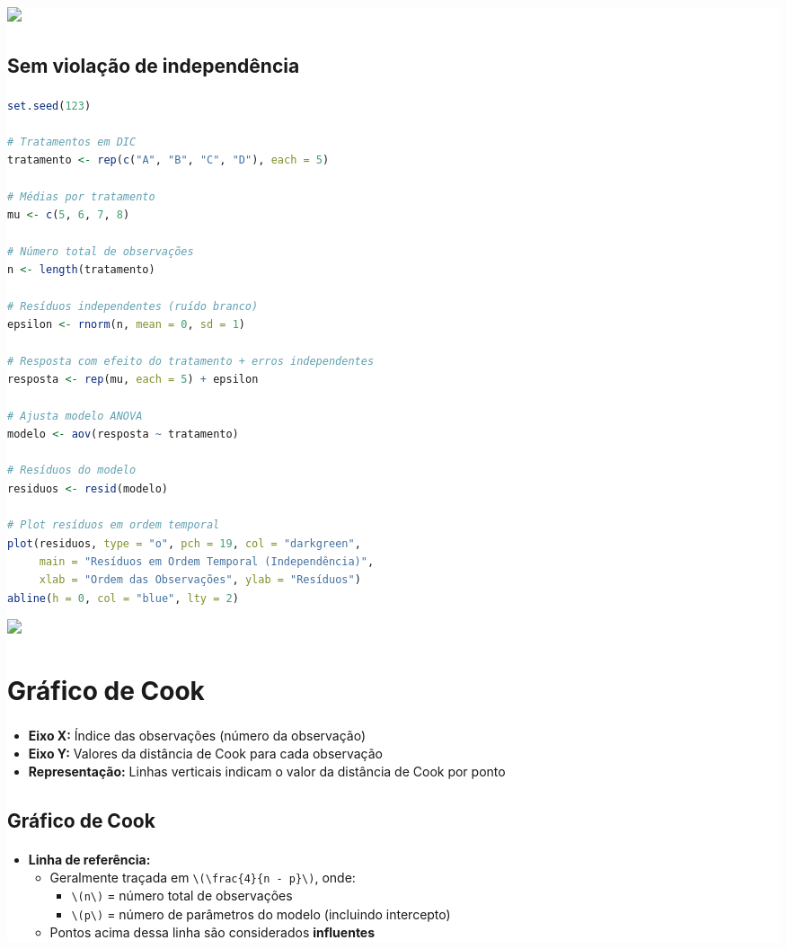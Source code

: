 <img src="{{< blogdown/postref >}}index_files/figure-html/unnamed-chunk-15-1.png" width="672" />

## Sem violação de independência

``` r
set.seed(123)

# Tratamentos em DIC
tratamento <- rep(c("A", "B", "C", "D"), each = 5)

# Médias por tratamento
mu <- c(5, 6, 7, 8)

# Número total de observações
n <- length(tratamento)

# Resíduos independentes (ruído branco)
epsilon <- rnorm(n, mean = 0, sd = 1)

# Resposta com efeito do tratamento + erros independentes
resposta <- rep(mu, each = 5) + epsilon

# Ajusta modelo ANOVA
modelo <- aov(resposta ~ tratamento)

# Resíduos do modelo
residuos <- resid(modelo)

# Plot resíduos em ordem temporal
plot(residuos, type = "o", pch = 19, col = "darkgreen",
     main = "Resíduos em Ordem Temporal (Independência)",
     xlab = "Ordem das Observações", ylab = "Resíduos")
abline(h = 0, col = "blue", lty = 2)
```

<img src="{{< blogdown/postref >}}index_files/figure-html/unnamed-chunk-16-1.png" width="672" />

# Gráfico de Cook

- **Eixo X:** Índice das observações (número da observação)
- **Eixo Y:** Valores da distância de Cook para cada observação
- **Representação:** Linhas verticais indicam o valor da distância de Cook por ponto

## Gráfico de Cook

- **Linha de referência:**
  - Geralmente traçada em `\(\frac{4}{n - p}\)`, onde:
    - `\(n\)` = número total de observações  
    - `\(p\)` = número de parâmetros do modelo (incluindo intercepto)  
  - Pontos acima dessa linha são considerados **influentes**
